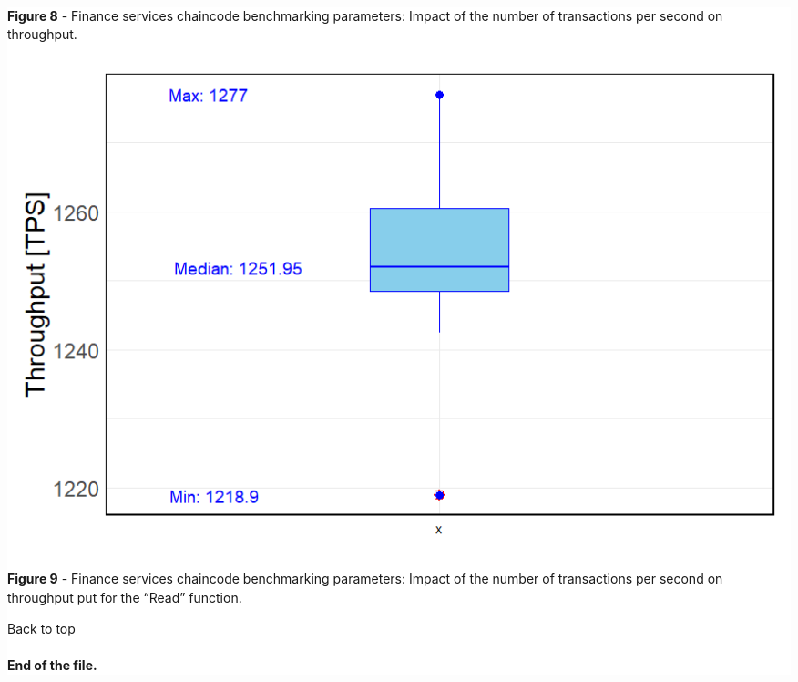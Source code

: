 **Figure 8** - Finance services chaincode benchmarking parameters: Impact of the number of transactions per second on throughput.

![Throughput Read](../../../05-plots/fin/09-fin-inv-add-work-read-throughput-v2.png)

**Figure 9** - Finance services chaincode benchmarking parameters: Impact of the number of transactions per second on throughput put for the “Read” function.

[Back to top](#testing-platforms)

#### End of the file.

